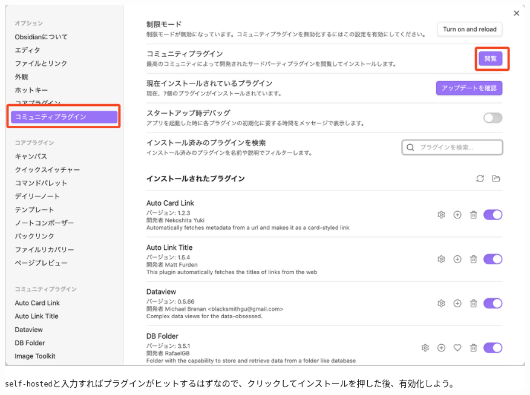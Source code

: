 ![](/images/Pasted%20image%2020240527132300.png)

`self-hosted`と入力すればプラグインがヒットするはずなので、クリックしてインストールを押した後、有効化しよう。